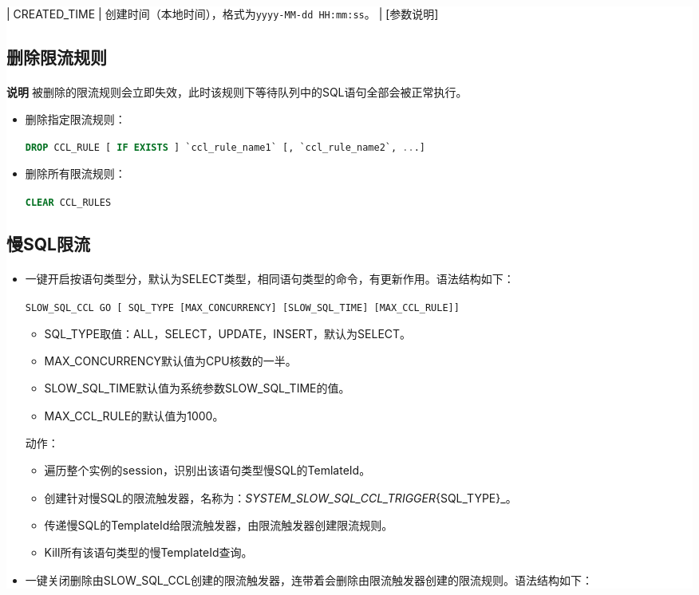   | CREATED_TIME             | 创建时间（本地时间），格式为`yyyy-MM-dd HH:mm:ss`。 |
  [参数说明]

  

  




删除限流规则 
---------------------------

**说明** 被删除的限流规则会立即失效，此时该规则下等待队列中的SQL语句全部会被正常执行。

* 删除指定限流规则：

  ```sql
  DROP CCL_RULE [ IF EXISTS ] `ccl_rule_name1` [, `ccl_rule_name2`, ...]
  ```

  

* 删除所有限流规则：

  ```sql
  CLEAR CCL_RULES
  ```

  




慢SQL限流 
---------------------------

* 一键开启按语句类型分，默认为SELECT类型，相同语句类型的命令，有更新作用。语法结构如下：

  ```sql
  SLOW_SQL_CCL GO [ SQL_TYPE [MAX_CONCURRENCY] [SLOW_SQL_TIME] [MAX_CCL_RULE]]
  ```

  
  * SQL_TYPE取值：ALL，SELECT，UPDATE，INSERT，默认为SELECT。
  
  * MAX_CONCURRENCY默认值为CPU核数的一半。
  
  * SLOW_SQL_TIME默认值为系统参数SLOW_SQL_TIME的值。
  
  * MAX_CCL_RULE的默认值为1000。
  

  动作：
  

  * 遍历整个实例的session，识别出该语句类型慢SQL的TemlateId。
  
  * 创建针对慢SQL的限流触发器，名称为：_SYSTEM_SLOW_SQL_CCL_TRIGGER_{SQL_TYPE}_。
  
  * 传递慢SQL的TemplateId给限流触发器，由限流触发器创建限流规则。
  
  * Kill所有该语句类型的慢TemplateId查询。
  

  

* 一键关闭删除由SLOW_SQL_CCL创建的限流触发器，连带着会删除由限流触发器创建的限流规则。语法结构如下：
